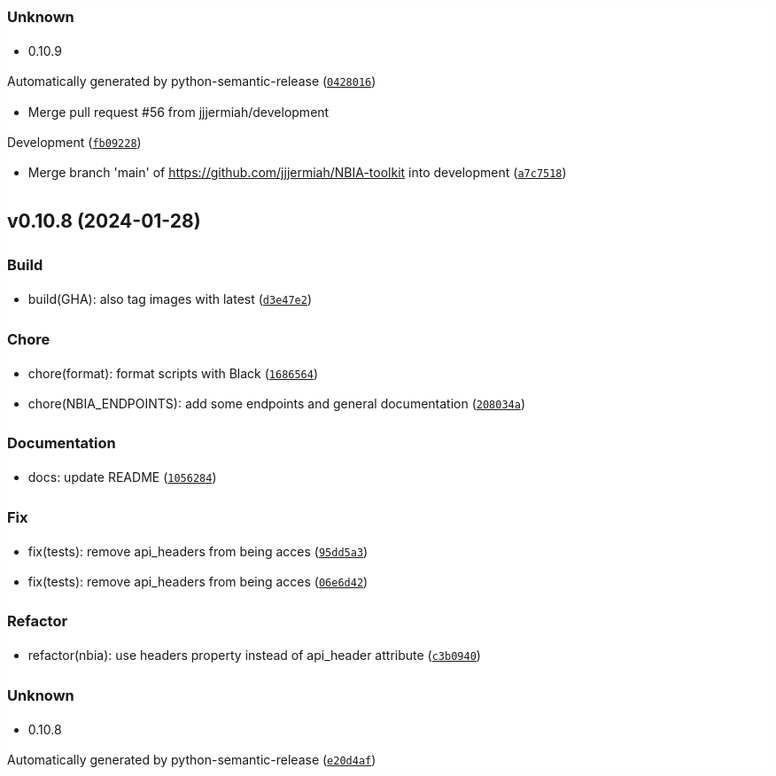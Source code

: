 ### Unknown

* 0.10.9

Automatically generated by python-semantic-release ([`0428016`](https://github.com/jjjermiah/nbia-toolkit/commit/0428016216bb9351ce0e730c9e29235625e7f219))

* Merge pull request #56 from jjjermiah/development

Development ([`fb09228`](https://github.com/jjjermiah/nbia-toolkit/commit/fb09228e9096a5987627bd23d6cb0768ff451e1d))

* Merge branch &#39;main&#39; of https://github.com/jjjermiah/NBIA-toolkit into development ([`a7c7518`](https://github.com/jjjermiah/nbia-toolkit/commit/a7c751887f6e9d91e5c8e6d41ef639c6a8e1890c))


## v0.10.8 (2024-01-28)

### Build

* build(GHA): also tag images with latest ([`d3e47e2`](https://github.com/jjjermiah/nbia-toolkit/commit/d3e47e27ee3e6654701426352db99814f2c4eef0))

### Chore

* chore(format): format scripts with Black ([`1686564`](https://github.com/jjjermiah/nbia-toolkit/commit/168656435948b6495dc9e716db4c9ce0d4ebc6ed))

* chore(NBIA_ENDPOINTS): add some endpoints and general documentation ([`208034a`](https://github.com/jjjermiah/nbia-toolkit/commit/208034a40d1c639f83cd5c64faf8ea7bb20032cc))

### Documentation

* docs: update README ([`1056284`](https://github.com/jjjermiah/nbia-toolkit/commit/10562845b1402c99fe1b095ca21eeebc868bf182))

### Fix

* fix(tests): remove api_headers from being acces ([`95dd5a3`](https://github.com/jjjermiah/nbia-toolkit/commit/95dd5a3ab3c4a713ad4030c1b6b3565edf6b49ff))

* fix(tests): remove api_headers from being acces ([`06e6d42`](https://github.com/jjjermiah/nbia-toolkit/commit/06e6d423fdbab7cf3103cca96ee63daa6b17d11c))

### Refactor

* refactor(nbia): use headers property instead of api_header attribute ([`c3b0940`](https://github.com/jjjermiah/nbia-toolkit/commit/c3b09401df2f7465e5605d8b103d0b21f766885a))

### Unknown

* 0.10.8

Automatically generated by python-semantic-release ([`e20d4af`](https://github.com/jjjermiah/nbia-toolkit/commit/e20d4af46fca567bdb7a3fb80ff747459d5675c8))
